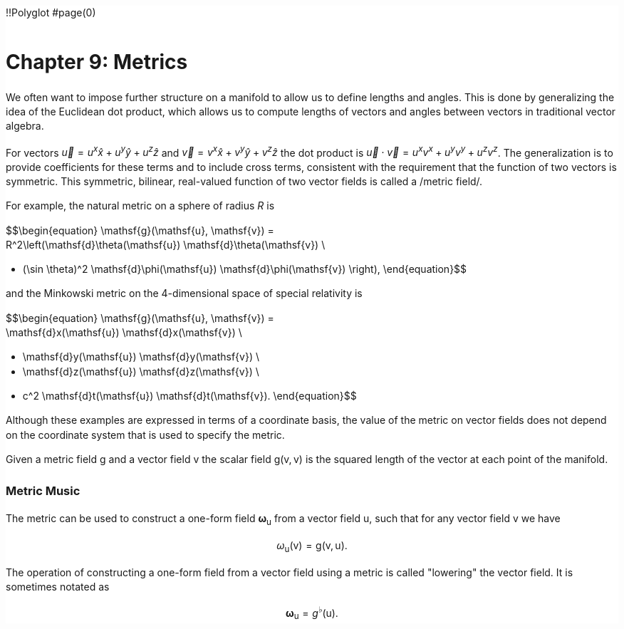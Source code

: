 !!Polyglot
#page(0)

# Chapter 9: Metrics

We often want to impose further structure on a manifold to allow us to define lengths and angles. This is done by generalizing the idea of the Euclidean dot product, which allows us to compute lengths of vectors and angles between vectors in traditional vector algebra.

For vectors $\vec{u} = u^x\hat{x} + u^y\hat{y} + u^z\hat{z}$ and $\vec{v} =
v^x\hat{x} + v^y\hat{y} + v^z\hat{z}$ the dot product is $\vec{u} \cdot \vec{v}
= u^xv^x + u^yv^y + u^zv^z$. The generalization is to provide coefficients for these terms and to include cross terms, consistent with the requirement that the function of two vectors is symmetric. This symmetric, bilinear, real-valued function of two vector fields is called a /metric field/.

For example, the natural metric on a sphere of radius $R$ is

$$\begin{equation}
\mathsf{g}(\mathsf{u}, \mathsf{v}) = \
R^2\left(\mathsf{d}\theta(\mathsf{u}) \mathsf{d}\theta(\mathsf{v}) \
+ (\sin \theta)^2 \mathsf{d}\phi(\mathsf{u}) \mathsf{d}\phi(\mathsf{v}) \right),
\end{equation}$$

and the Minkowski metric on the 4-dimensional space of special relativity is

$$\begin{equation}
\mathsf{g}(\mathsf{u}, \mathsf{v}) = \
\mathsf{d}x(\mathsf{u}) \mathsf{d}x(\mathsf{v}) \
+ \mathsf{d}y(\mathsf{u}) \mathsf{d}y(\mathsf{v}) \
+ \mathsf{d}z(\mathsf{u}) \mathsf{d}z(\mathsf{v}) \
- c^2 \mathsf{d}t(\mathsf{u}) \mathsf{d}t(\mathsf{v}).
\end{equation}$$

Although these examples are expressed in terms of a coordinate basis, the value of the metric on vector fields does not depend on the coordinate system that is used to specify the metric.

Given a metric field $\mathsf{g}$ and a vector field $\mathsf{v}$ the scalar field $\mathsf{g(v, v)}$ is the squared length of the vector at each point of the manifold.

### Metric Music
   The metric can be used to construct a one-form field
   $\boldsymbol{\omega}_\mathsf{u}$ from a vector field $\mathsf{u}$, such that
   for any vector field $\mathsf{v}$ we have

$$\begin{equation}
\omega_\mathsf{u}(\mathsf{v}) = \mathsf{g(v, u)}.
\end{equation}$$

   The operation of constructing a one-form field from a vector field using a
   metric is called "lowering" the vector field. It is sometimes notated as

$$\begin{equation}
\boldsymbol{\omega}_\mathsf{u} = g^\flat(\mathsf{u}).
\end{equation}$$
